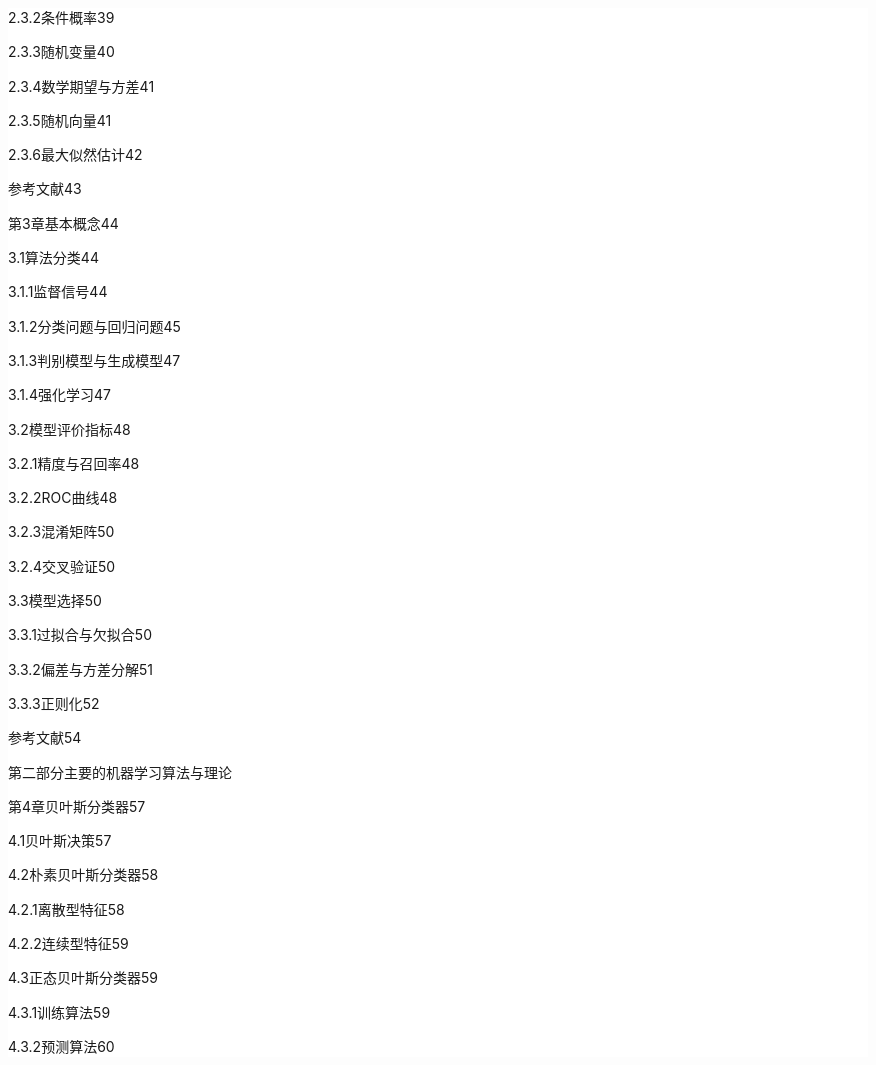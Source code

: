 2.3.2条件概率39

2.3.3随机变量40

2.3.4数学期望与方差41

2.3.5随机向量41

2.3.6最大似然估计42

参考文献43

 

第3章基本概念44

3.1算法分类44

3.1.1监督信号44

3.1.2分类问题与回归问题45

3.1.3判别模型与生成模型47

3.1.4强化学习47

3.2模型评价指标48

3.2.1精度与召回率48

3.2.2ROC曲线48

3.2.3混淆矩阵50

3.2.4交叉验证50

3.3模型选择50

3.3.1过拟合与欠拟合50

3.3.2偏差与方差分解51

3.3.3正则化52

参考文献54

 

第二部分主要的机器学习算法与理论

 

第4章贝叶斯分类器57

4.1贝叶斯决策57

4.2朴素贝叶斯分类器58

4.2.1离散型特征58

4.2.2连续型特征59

4.3正态贝叶斯分类器59

4.3.1训练算法59

4.3.2预测算法60
